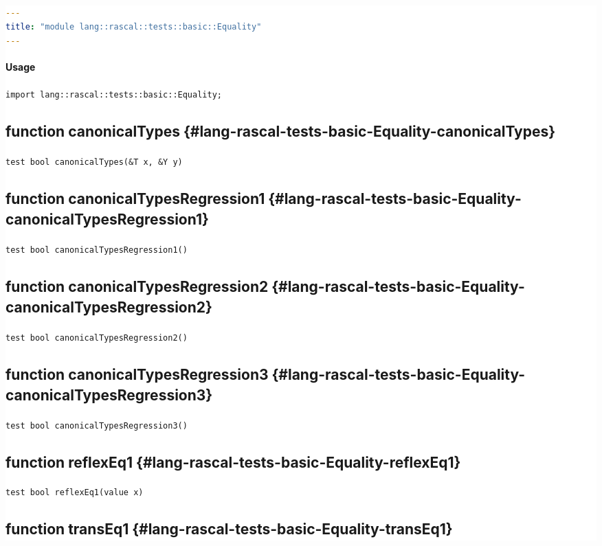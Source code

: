 ```yaml
---
title: "module lang::rascal::tests::basic::Equality"
---
```


#### Usage

`import lang::rascal::tests::basic::Equality;`


## function canonicalTypes {#lang-rascal-tests-basic-Equality-canonicalTypes}

```rascal
test bool canonicalTypes(&T x, &Y y)

```

## function canonicalTypesRegression1 {#lang-rascal-tests-basic-Equality-canonicalTypesRegression1}

```rascal
test bool canonicalTypesRegression1()

```

## function canonicalTypesRegression2 {#lang-rascal-tests-basic-Equality-canonicalTypesRegression2}

```rascal
test bool canonicalTypesRegression2()

```

## function canonicalTypesRegression3 {#lang-rascal-tests-basic-Equality-canonicalTypesRegression3}

```rascal
test bool canonicalTypesRegression3()

```

## function reflexEq1 {#lang-rascal-tests-basic-Equality-reflexEq1}

```rascal
test bool reflexEq1(value x)

```

## function transEq1 {#lang-rascal-tests-basic-Equality-transEq1}
